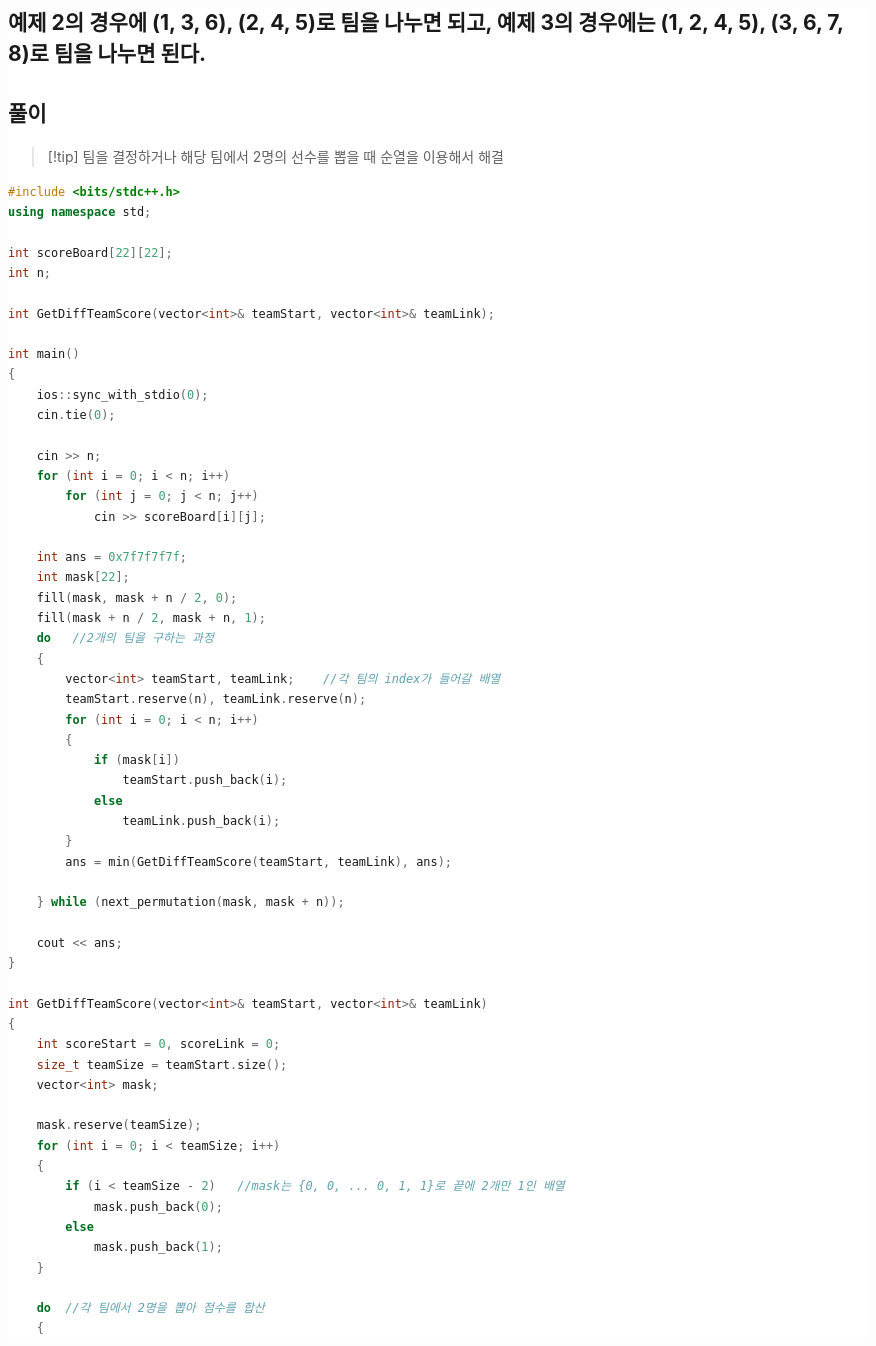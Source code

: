 예제 2의 경우에 (1, 3, 6), (2, 4, 5)로 팀을 나누면 되고, 예제 3의 경우에는 (1, 2, 4, 5), (3, 6, 7, 8)로 팀을 나누면 된다.
   
---
## 풀이
> [!tip] 팀을 결정하거나 해당 팀에서 2명의 선수를 뽑을 때 순열을 이용해서 해결
```cpp
#include <bits/stdc++.h>
using namespace std;

int scoreBoard[22][22];
int n;

int GetDiffTeamScore(vector<int>& teamStart, vector<int>& teamLink);

int main() 
{
	ios::sync_with_stdio(0);
	cin.tie(0);

	cin >> n;
	for (int i = 0; i < n; i++)
		for (int j = 0; j < n; j++)
			cin >> scoreBoard[i][j];

	int ans = 0x7f7f7f7f;
	int mask[22];
	fill(mask, mask + n / 2, 0);
	fill(mask + n / 2, mask + n, 1);
	do   //2개의 팀을 구하는 과정
	{
		vector<int> teamStart, teamLink;	//각 팀의 index가 들어갈 배열
		teamStart.reserve(n), teamLink.reserve(n);
		for (int i = 0; i < n; i++)
		{
			if (mask[i])
				teamStart.push_back(i);
			else
				teamLink.push_back(i);
		}
		ans = min(GetDiffTeamScore(teamStart, teamLink), ans);
			
	} while (next_permutation(mask, mask + n));

	cout << ans;
}

int GetDiffTeamScore(vector<int>& teamStart, vector<int>& teamLink)
{
	int scoreStart = 0, scoreLink = 0;
	size_t teamSize = teamStart.size();
	vector<int> mask;
	
	mask.reserve(teamSize);
	for (int i = 0; i < teamSize; i++)
	{
		if (i < teamSize - 2)	//mask는 {0, 0, ... 0, 1, 1}로 끝에 2개만 1인 배열
			mask.push_back(0);
		else
			mask.push_back(1);
	}

	do	//각 팀에서 2명을 뽑아 점수를 합산
	{
```